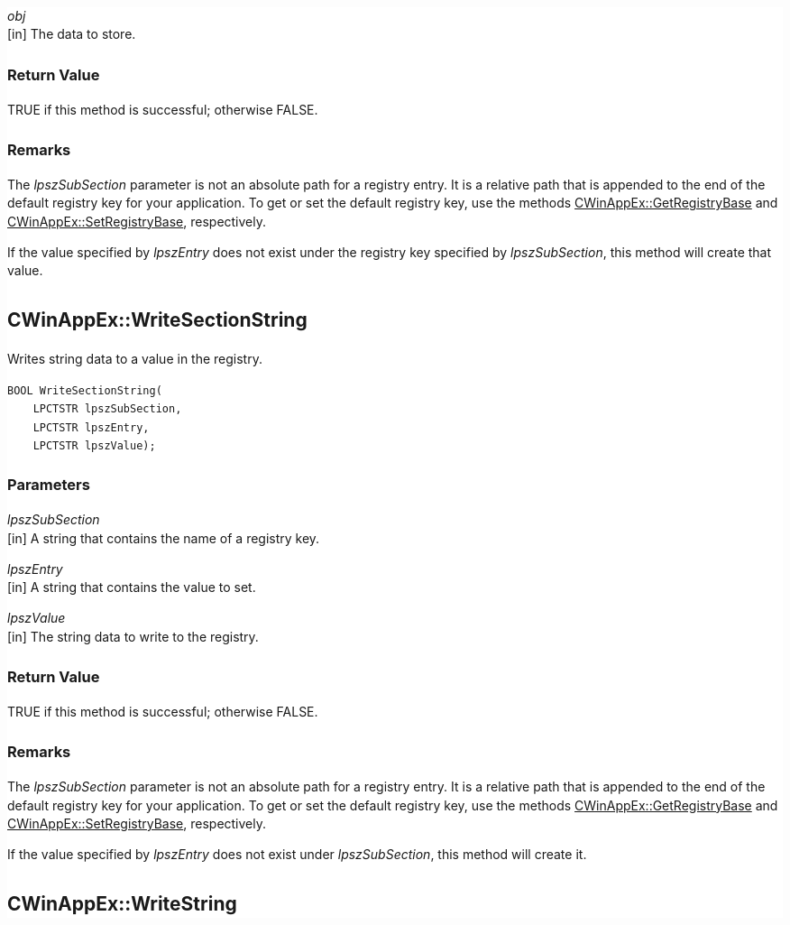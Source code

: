 *obj*<br/>
[in] The data to store.

### Return Value

TRUE if this method is successful; otherwise FALSE.

### Remarks

The *lpszSubSection* parameter is not an absolute path for a registry entry. It is a relative path that is appended to the end of the default registry key for your application. To get or set the default registry key, use the methods [CWinAppEx::GetRegistryBase](#getregistrybase) and [CWinAppEx::SetRegistryBase](#setregistrybase), respectively.

If the value specified by *lpszEntry* does not exist under the registry key specified by *lpszSubSection*, this method will create that value.

## <a name="writesectionstring"></a> CWinAppEx::WriteSectionString

Writes string data to a value in the registry.

```
BOOL WriteSectionString(
    LPCTSTR lpszSubSection,
    LPCTSTR lpszEntry,
    LPCTSTR lpszValue);
```

### Parameters

*lpszSubSection*<br/>
[in] A string that contains the name of a registry key.

*lpszEntry*<br/>
[in] A string that contains the value to set.

*lpszValue*<br/>
[in] The string data to write to the registry.

### Return Value

TRUE if this method is successful; otherwise FALSE.

### Remarks

The *lpszSubSection* parameter is not an absolute path for a registry entry. It is a relative path that is appended to the end of the default registry key for your application. To get or set the default registry key, use the methods [CWinAppEx::GetRegistryBase](#getregistrybase) and [CWinAppEx::SetRegistryBase](#setregistrybase), respectively.

If the value specified by *lpszEntry* does not exist under *lpszSubSection*, this method will create it.

## <a name="writestring"></a> CWinAppEx::WriteString
